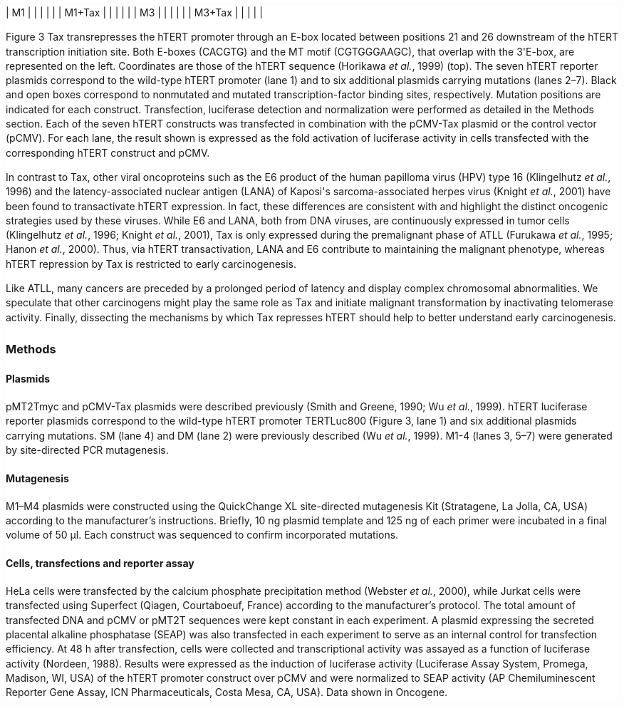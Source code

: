| M1 |  |  |  |  |
| M1+Tax |  |  |  |  |
| M3 |  |  |  |  |
| M3+Tax |  |  |  |  |

Figure 3 Tax transrepresses the hTERT promoter through an E-box located between positions 21 and 26 downstream of the hTERT transcription initiation site. Both E-boxes (CACGTG) and the MT motif (CGTGGGAAGC), that overlap with the 3'E-box, are represented on the left. Coordinates are those of the hTERT sequence (Horikawa *et al.*, 1999) (top). The seven hTERT reporter plasmids correspond to the wild-type hTERT promoter (lane 1) and to six additional plasmids carrying mutations (lanes 2–7). Black and open boxes correspond to nonmutated and mutated transcription-factor binding sites, respectively. Mutation positions are indicated for each construct. Transfection, luciferase detection and normalization were performed as detailed in the Methods section. Each of the seven hTERT constructs was transfected in combination with the pCMV-Tax plasmid or the control vector (pCMV). For each lane, the result shown is expressed as the fold activation of luciferase activity in cells transfected with the corresponding hTERT construct and pCMV.

In contrast to Tax, other viral oncoproteins such as the E6 product of the human papilloma virus (HPV) type 16 (Klingelhutz *et al.*, 1996) and the latency-associated nuclear antigen (LANA) of Kaposi's sarcoma-associated herpes virus (Knight *et al.*, 2001) have been found to transactivate hTERT expression. In fact, these differences are consistent with and highlight the distinct oncogenic strategies used by these viruses. While E6 and LANA, both from DNA viruses, are continuously expressed in tumor cells (Klingelhutz *et al.*, 1996; Knight *et al.*, 2001), Tax is only expressed during the premalignant phase of ATLL (Furukawa *et al.*, 1995; Hanon *et al.*, 2000). Thus, via hTERT transactivation, LANA and E6 contribute to maintaining the malignant phenotype, whereas hTERT repression by Tax is restricted to early carcinogenesis.

Like ATLL, many cancers are preceded by a prolonged period of latency and display complex chromosomal abnormalities. We speculate that other carcinogens might play the same role as Tax and initiate malignant transformation by inactivating telomerase activity. Finally, dissecting the mechanisms by which Tax represses hTERT should help to better understand early carcinogenesis.

### Methods

#### Plasmids  
pMT2Tmyc and pCMV-Tax plasmids were described previously (Smith and Greene, 1990; Wu *et al.*, 1999). hTERT luciferase reporter plasmids correspond to the wild-type hTERT promoter TERTLuc800 (Figure 3, lane 1) and six additional plasmids carrying mutations. SM (lane 4) and DM (lane 2) were previously described (Wu *et al.*, 1999). M1-4 (lanes 3, 5–7) were generated by site-directed PCR mutagenesis.

#### Mutagenesis  
M1–M4 plasmids were constructed using the QuickChange XL site-directed mutagenesis Kit (Stratagene, La Jolla, CA, USA) according to the manufacturer’s instructions. Briefly, 10 ng plasmid template and 125 ng of each primer were incubated in a final volume of 50 μl. Each construct was sequenced to confirm incorporated mutations.

#### Cells, transfections and reporter assay  
HeLa cells were transfected by the calcium phosphate precipitation method (Webster *et al.*, 2000), while Jurkat cells were transfected using Superfect (Qiagen, Courtaboeuf, France) according to the manufacturer’s protocol. The total amount of transfected DNA and pCMV or pMT2T sequences were kept constant in each experiment. A plasmid expressing the secreted placental alkaline phosphatase (SEAP) was also transfected in each experiment to serve as an internal control for transfection efficiency. At 48 h after transfection, cells were collected and transcriptional activity was assayed as a function of luciferase activity (Nordeen, 1988). Results were expressed as the induction of luciferase activity (Luciferase Assay System, Promega, Madison, WI, USA) of the hTERT promoter construct over pCMV and were normalized to SEAP activity (AP Chemiluminescent Reporter Gene Assay, ICN Pharmaceuticals, Costa Mesa, CA, USA). Data shown in Oncogene.
